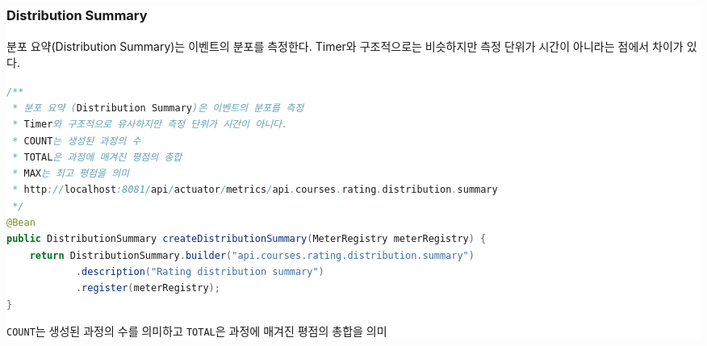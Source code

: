 ### Distribution Summary
분포 요약(Distribution Summary)는 이벤트의 분포를 측정한다. Timer와 구조적으로는 비슷하지만 측정 단위가 시간이 아니라는 점에서 차이가 있다.

```java
/**
 * 분포 요약 (Distribution Summary)은 이벤트의 분포를 측정
 * Timer와 구조적으로 유사하지만 측정 단위가 시간이 아니다.
 * COUNT는 생성된 과정의 수
 * TOTAL은 과정에 매겨진 평점의 총합
 * MAX는 최고 평점을 의미
 * http://localhost:8081/api/actuator/metrics/api.courses.rating.distribution.summary
 */
@Bean
public DistributionSummary createDistributionSummary(MeterRegistry meterRegistry) {
    return DistributionSummary.builder("api.courses.rating.distribution.summary")
            .description("Rating distribution summary")
            .register(meterRegistry);
}
```

`COUNT`는 생성된 과정의 수를 의미하고 `TOTAL`은 과정에 매겨진 평점의 총합을 의미
